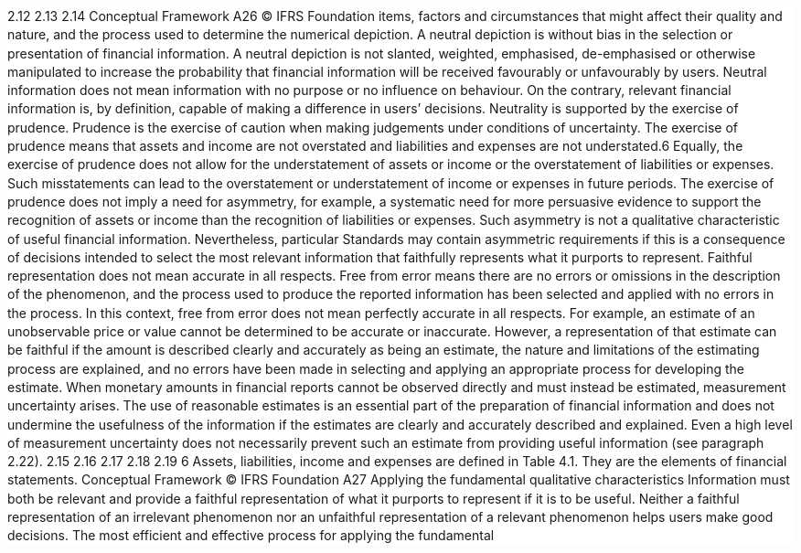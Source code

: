 2.12
2.13
2.14
Conceptual Framework
A26
© IFRS Foundation
items, factors and circumstances that might affect their quality and nature,
and the process used to determine the numerical depiction.
A neutral depiction is without bias in the selection or presentation of financial
information. A neutral depiction is not slanted, weighted, emphasised,
de-emphasised or otherwise manipulated to increase the probability that
financial information will be received favourably or unfavourably by users.
Neutral information does not mean information with no purpose or no
influence on behaviour. On the contrary, relevant financial information is, by
definition, capable of making a difference in users’ decisions.
Neutrality is supported by the exercise of prudence. Prudence is the exercise
of caution when making judgements under conditions of uncertainty. The
exercise of prudence means that assets and income are not overstated and
liabilities and expenses are not understated.6 Equally, the exercise of prudence
does not allow for the understatement of assets or income or the
overstatement of liabilities or expenses. Such misstatements can lead to the
overstatement or understatement of income or expenses in future periods.
The exercise of prudence does not imply a need for asymmetry, for example, a
systematic need for more persuasive evidence to support the recognition of
assets or income than the recognition of liabilities or expenses. Such
asymmetry is not a qualitative characteristic of useful financial information.
Nevertheless, particular Standards may contain asymmetric requirements if
this is a consequence of decisions intended to select the most relevant
information that faithfully represents what it purports to represent.
Faithful representation does not mean accurate in all respects. Free from error
means there are no errors or omissions in the description of the phenomenon,
and the process used to produce the reported information has been selected
and applied with no errors in the process. In this context, free from error does
not mean perfectly accurate in all respects. For example, an estimate of an
unobservable price or value cannot be determined to be accurate or
inaccurate. However, a representation of that estimate can be faithful if the
amount is described clearly and accurately as being an estimate, the nature
and limitations of the estimating process are explained, and no errors have
been made in selecting and applying an appropriate process for developing the
estimate.
When monetary amounts in financial reports cannot be observed directly and
must instead be estimated, measurement uncertainty arises. The use of
reasonable estimates is an essential part of the preparation of financial
information and does not undermine the usefulness of the information if the
estimates are clearly and accurately described and explained. Even a high level
of measurement uncertainty does not necessarily prevent such an estimate
from providing useful information (see paragraph 2.22).
2.15
2.16
2.17
2.18
2.19
6
Assets, liabilities, income and expenses are defined in Table 4.1. They are the elements of
financial statements.
Conceptual Framework
© IFRS Foundation
A27
Applying the fundamental qualitative characteristics
Information must both be relevant and provide a faithful representation of
what it purports to represent if it is to be useful. Neither a faithful
representation of an irrelevant phenomenon nor an unfaithful representation
of a relevant phenomenon helps users make good decisions.
The most efficient and effective process for applying the fundamental